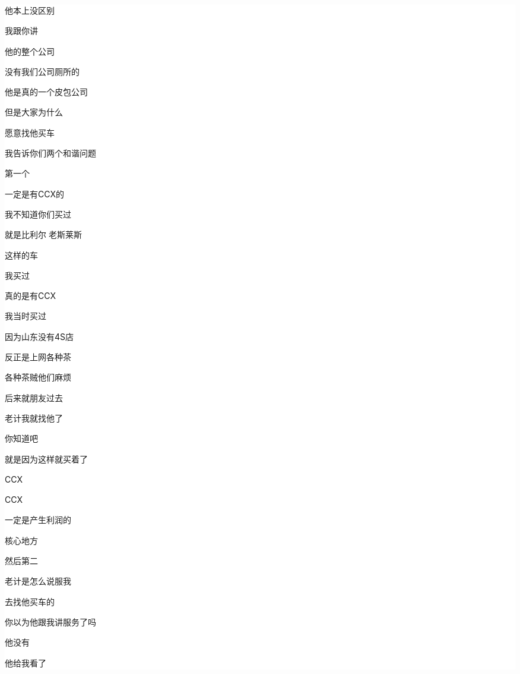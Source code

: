 他本上没区别

我跟你讲

他的整个公司

没有我们公司厕所的

他是真的一个皮包公司

但是大家为什么

愿意找他买车

我告诉你们两个和谐问题

第一个

一定是有CCX的

我不知道你们买过

就是比利尔 老斯莱斯

这样的车

我买过

真的是有CCX

我当时买过

因为山东没有4S店

反正是上网各种茶

各种茶贼他们麻烦

后来就朋友过去

老计我就找他了

你知道吧

就是因为这样就买着了

CCX

CCX

一定是产生利润的

核心地方

然后第二

老计是怎么说服我

去找他买车的

你以为他跟我讲服务了吗

他没有

他给我看了
